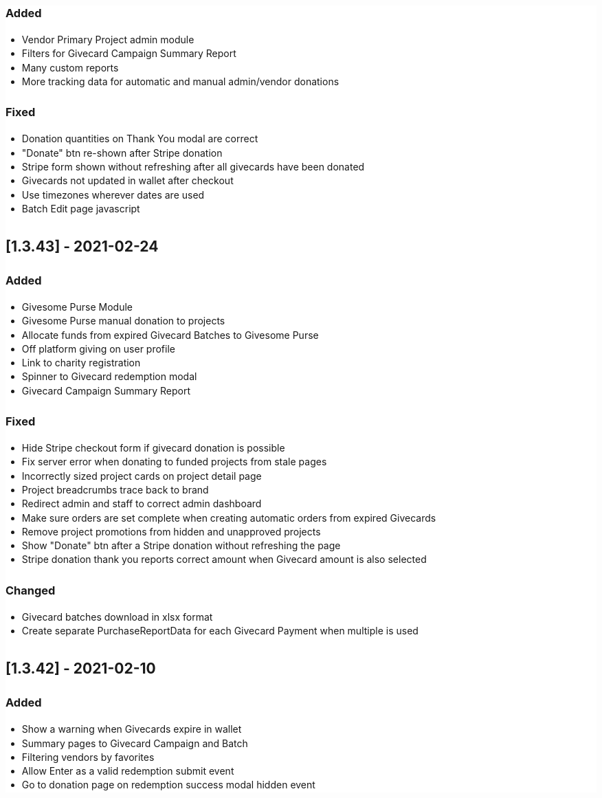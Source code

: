 ### Added

- Vendor Primary Project admin module
- Filters for Givecard Campaign Summary Report
- Many custom reports
- More tracking data for automatic and manual admin/vendor donations

### Fixed

- Donation quantities on Thank You modal are correct
- "Donate" btn re-shown after Stripe donation
- Stripe form shown without refreshing after all givecards have been donated
- Givecards not updated in wallet after checkout
- Use timezones wherever dates are used
- Batch Edit page javascript

## [1.3.43] - 2021-02-24

### Added

- Givesome Purse Module
- Givesome Purse manual donation to projects
- Allocate funds from expired Givecard Batches to Givesome Purse
- Off platform giving on user profile
- Link to charity registration
- Spinner to Givecard redemption modal
- Givecard Campaign Summary Report

### Fixed

- Hide Stripe checkout form if givecard donation is possible
- Fix server error when donating to funded projects from stale pages
- Incorrectly sized project cards on project detail page
- Project breadcrumbs trace back to brand
- Redirect admin and staff to correct admin dashboard
- Make sure orders are set complete when creating automatic orders from expired Givecards
- Remove project promotions from hidden and unapproved projects
- Show "Donate" btn after a Stripe donation without refreshing the page
- Stripe donation thank you reports correct amount when Givecard amount is also selected

### Changed

- Givecard batches download in xlsx format
- Create separate PurchaseReportData for each Givecard Payment when multiple is used

## [1.3.42] - 2021-02-10

### Added

- Show a warning when Givecards expire in wallet
- Summary pages to Givecard Campaign and Batch
- Filtering vendors by favorites
- Allow Enter as a valid redemption submit event
- Go to donation page on redemption success modal hidden event
